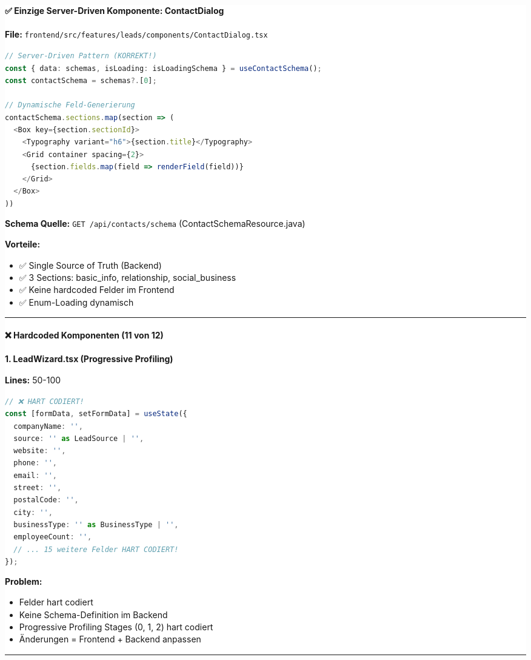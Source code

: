 #### ✅ Einzige Server-Driven Komponente: ContactDialog

**File:** `frontend/src/features/leads/components/ContactDialog.tsx`

```typescript
// Server-Driven Pattern (KORREKT!)
const { data: schemas, isLoading: isLoadingSchema } = useContactSchema();
const contactSchema = schemas?.[0];

// Dynamische Feld-Generierung
contactSchema.sections.map(section => (
  <Box key={section.sectionId}>
    <Typography variant="h6">{section.title}</Typography>
    <Grid container spacing={2}>
      {section.fields.map(field => renderField(field))}
    </Grid>
  </Box>
))
```

**Schema Quelle:** `GET /api/contacts/schema` (ContactSchemaResource.java)

**Vorteile:**
- ✅ Single Source of Truth (Backend)
- ✅ 3 Sections: basic_info, relationship, social_business
- ✅ Keine hardcoded Felder im Frontend
- ✅ Enum-Loading dynamisch

---

#### ❌ Hardcoded Komponenten (11 von 12)

**1. LeadWizard.tsx (Progressive Profiling)**

**Lines:** 50-100
```typescript
// ❌ HART CODIERT!
const [formData, setFormData] = useState({
  companyName: '',
  source: '' as LeadSource | '',
  website: '',
  phone: '',
  email: '',
  street: '',
  postalCode: '',
  city: '',
  businessType: '' as BusinessType | '',
  employeeCount: '',
  // ... 15 weitere Felder HART CODIERT!
});
```

**Problem:**
- Felder hart codiert
- Keine Schema-Definition im Backend
- Progressive Profiling Stages (0, 1, 2) hart codiert
- Änderungen = Frontend + Backend anpassen

---